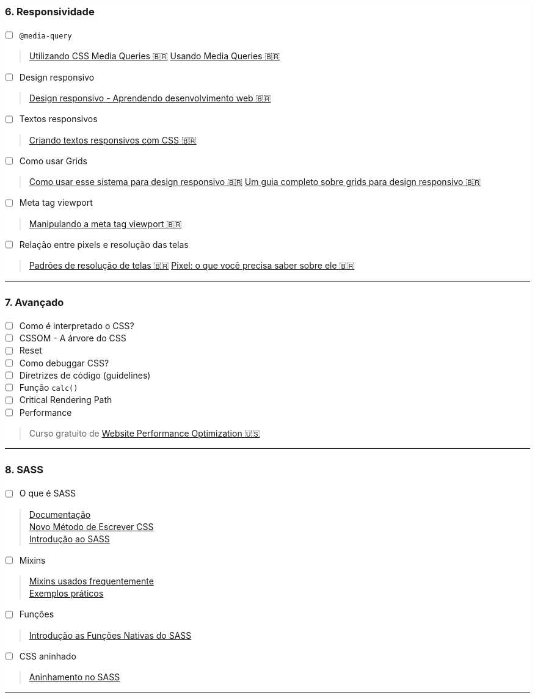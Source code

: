 
### 6. Responsividade

- [ ] `@media-query`
> [Utilizando CSS Media Queries 🇧🇷](https://www.devmedia.com.br/utilizando-css-media-queries/27085)
> [Usando Media Queries 🇧🇷](https://developer.mozilla.org/pt-BR/docs/Web/CSS/Media_Queries/Using_media_queries)
- [ ] Design responsivo
> [Design responsivo - Aprendendo desenvolvimento web  🇧🇷](https://developer.mozilla.org/pt-BR/docs/Learn/CSS/CSS_layout/Responsive_Design)
- [ ] Textos responsivos
> [Criando textos responsivos com CSS 🇧🇷](https://willianjusten.com.br/criando-textos-responsivos-com-css)
- [ ] Como usar Grids
> [Como usar esse sistema para design responsivo 🇧🇷](https://aelaschool.com/designdeinteracao/grids-como-usar-esse-sistema-para-designs-responsivos/)
> [Um guia completo sobre grids para design responsivo 🇧🇷](https://brasil.uxdesign.cc/um-guia-completo-sobre-grids-para-design-responsivo-6b192fea0124)
- [ ] Meta tag viewport
> [Manipulando a meta tag viewport 🇧🇷](https://tableless.com.br/manipulando-metatag-viewport/)
- [ ] Relação entre pixels e resolução das telas
> [Padrões de resolução de telas 🇧🇷](https://blog.elgscreen.com/padroes-de-resolucao-de-telas/)
> [Pixel: o que você precisa saber sobre ele 🇧🇷](https://www.tecmundo.com.br/pixel/7529-pixel-o-que-voce-precisa-saber-sobre-ele-.htm)

---

### 7. Avançado

- [ ] Como é interpretado o CSS?
- [ ] CSSOM - A árvore do CSS
- [ ] Reset
- [ ] Como debuggar CSS?
- [ ] Diretrizes de código (guidelines)
- [ ] Função `calc()`
- [ ] Critical Rendering Path
- [ ] Performance
> Curso gratuito de [Website Performance Optimization 🇺🇸](https://www.udacity.com/course/website-performance-optimization--ud884)

---

### 8. SASS
- [ ] O que é SASS
> [Documentação](https://sass-lang.com/documentation)<br>
> [Novo Método de Escrever CSS](https://www.ufsm.br/pet/sistemas-de-informacao/2021/09/22/o-que-e-sass-venha-entender-esse-novo-metodo-de-escrever-css/)<br>
> [Introdução ao SASS](https://devschannel.com/sass/introducao-ao-sass)<br>
- [ ] Mixins
> [Mixins usados frequentemente](https://blog.caelum.com.br/10-mixins-sass-que-voce-deveria-usar-em-seus-projetos/amp/)<br>
> [Exemplos práticos](https://www.w3schools.com/sass/sass_mixin_include.php)<br>
- [ ] Funções
> [Introdução as Funções Nativas do SASS](https://devschannel.com/sass/funcoes-nativas-no-sass)<br>
- [ ] CSS aninhado
> [Aninhamento no SASS](https://devschannel.com/sass/regras-aninhadas-no-sass)<br>

---